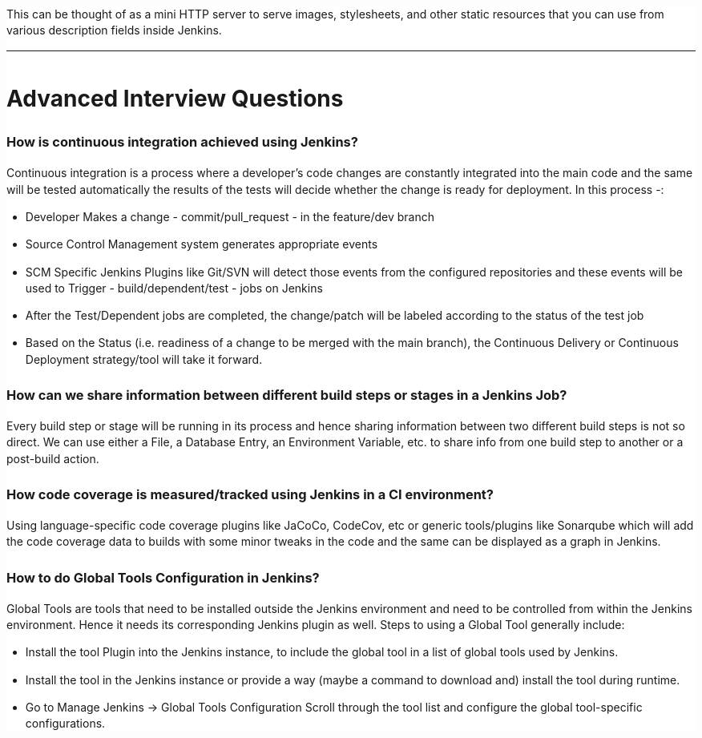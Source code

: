 This can be thought of as a mini HTTP server to serve images, stylesheets, and other static resources that you can use from various description fields inside Jenkins.

---

# Advanced Interview Questions

### How is continuous integration achieved using Jenkins?

Continuous integration is a process where a developer’s code changes are constantly integrated into the main code and the same will be tested automatically the results of the tests will decide whether the change is ready for deployment. In this process -:

* Developer Makes a change - commit/pull\_request - in the feature/dev branch
    
* Source Control Management system generates appropriate events
    
* SCM Specific Jenkins Plugins like Git/SVN will detect those events from the configured repositories and these events will be used to Trigger - build/dependent/test - jobs on Jenkins
    
* After the Test/Dependent jobs are completed, the change/patch will be labeled according to the status of the test job
    
* Based on the Status (i.e. readiness of a change to be merged with the main branch), the Continuous Delivery or Continuous Deployment strategy/tool will take it forward.
    

### How can we share information between different build steps or stages in a Jenkins Job?

Every build step or stage will be running in its process and hence sharing information between two different build steps is not so direct. We can use either a File, a Database Entry, an Environment Variable, etc. to share info from one build step to another or a post-build action.

### How code coverage is measured/tracked using Jenkins in a CI environment?

Using language-specific code coverage plugins like JaCoCo, CodeCov, etc or generic tools/plugins like Sonarqube which will add the code coverage data to builds with some minor tweaks in the code and the same can be displayed as a graph in Jenkins.

### How to do Global Tools Configuration in Jenkins?

Global Tools are tools that need to be installed outside the Jenkins environment and need to be controlled from within the Jenkins environment. Hence it needs its corresponding Jenkins plugin as well. Steps to using a Global Tool generally include:

* Install the tool Plugin into the Jenkins instance, to include the global tool in a list of global tools used by Jenkins.
    
* Install the tool in the Jenkins instance or provide a way (maybe a command to download and) install the tool during runtime.
    
* Go to Manage Jenkins -&gt; Global Tools Configuration Scroll through the tool list and configure the global tool-specific configurations.
    